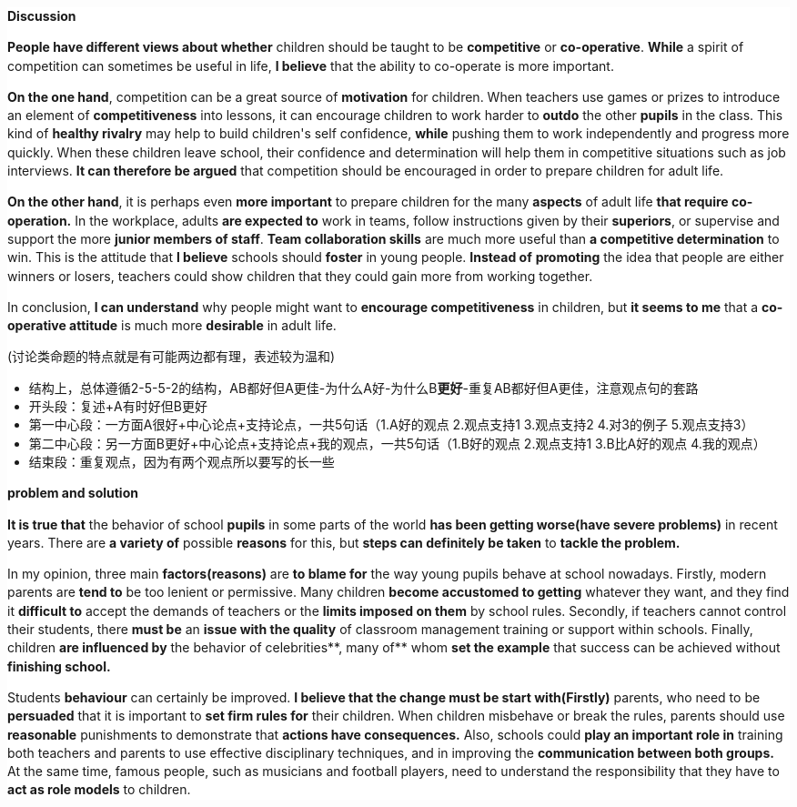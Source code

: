 

**Discussion**

**People have different views about whether** children should be taught to be **competitive** or **co-operative**. **While** a spirit of competition can sometimes be useful in life, **l believe** that the ability to co-operate is more important.

**On the one hand**, competition can be a great source of **motivation** for children. When teachers use games or prizes to introduce an element of **competitiveness** into lessons, it can encourage children to work harder to **outdo** the other **pupils** in the class. This kind of **healthy rivalry** may help to build children's self confidence, **while** pushing them to work independently and progress more quickly. When these children leave school, their confidence and determination will help them in competitive situations such as job interviews. **It can therefore be argued** that competition should be encouraged in order to prepare children for adult life.

**On the other hand**, it is perhaps even **more important** to prepare children for the many **aspects** of adult life **that require co-operation.** In the workplace, adults **are expected to** work in teams, follow instructions given by their **superiors**, or supervise and support the more **junior members of staff**. **Team collaboration skills** are much more useful than **a competitive determination** to win. This is the attitude that **l believe** schools should **foster** in young people. **Instead of** **promoting** the idea that people are either winners or losers, teachers could show children that they could gain more from working together.

In conclusion, **l can understand** why people might want to **encourage competitiveness** in children, but **it seems to me** that a **co-operative attitude** is much more **desirable** in adult life.

(讨论类命题的特点就是有可能两边都有理，表述较为温和)

* 结构上，总体遵循2-5-5-2的结构，AB都好但A更佳-为什么A好-为什么B**更好**-重复AB都好但A更佳，注意观点句的套路
* 开头段：复述+A有时好但B更好
* 第一中心段：一方面A很好+中心论点+支持论点，一共5句话（1.A好的观点 2.观点支持1 3.观点支持2 4.对3的例子 5.观点支持3）
* 第二中心段：另一方面B更好+中心论点+支持论点+我的观点，一共5句话（1.B好的观点 2.观点支持1 3.B比A好的观点 4.我的观点）
* 结束段：重复观点，因为有两个观点所以要写的长一些



**problem and solution**

**It is true that** the behavior of school **pupils** in some parts of the world **has been getting worse(have severe problems)** in recent years. There are **a variety of** possible **reasons** for this, but **steps can definitely be taken** to **tackle the problem.**

In my opinion, three main **factors(reasons)** are **to blame for** the way young pupils behave at school nowadays. Firstly, modern parents are **tend to** be too lenient or permissive. Many children **become accustomed to getting** whatever they want, and they find it **difficult to** accept the demands of teachers or the **limits imposed on them** by school rules. Secondly, if teachers cannot control their students, there **must be** an **issue with the quality** of classroom management training or support within schools. Finally, children **are influenced by** the behavior of celebrities**, many of** whom **set the example** that success can be achieved without **finishing school.**	

Students **behaviour** can certainly be improved. **I believe that the change must be start with(Firstly)** parents, who need to be **persuaded** that it is important to **set firm rules for** their children. When children misbehave or break the rules, parents should use **reasonable** punishments to demonstrate that **actions have consequences.** Also, schools could **play an important role in** training both teachers and parents to use effective disciplinary techniques, and in improving the **communication between both groups.** At the same time, famous people, such as musicians and football players, need to understand the responsibility that they  have to **act as role models** to children.
